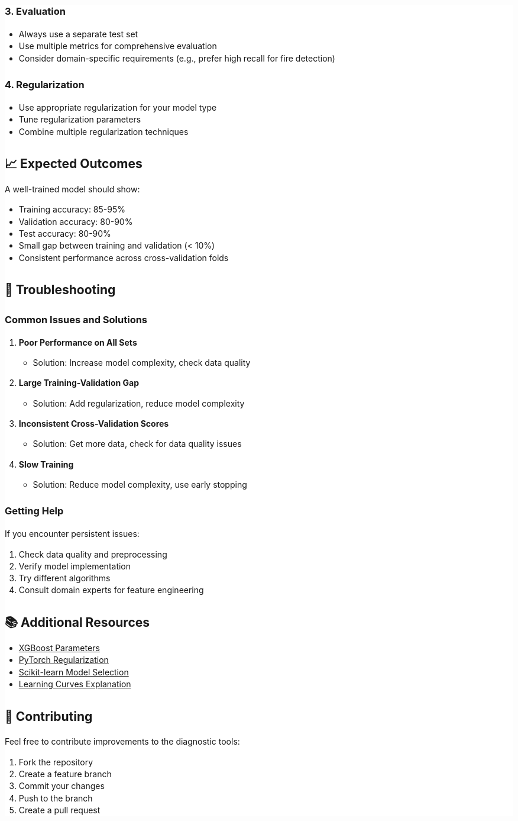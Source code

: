### 3. Evaluation
- Always use a separate test set
- Use multiple metrics for comprehensive evaluation
- Consider domain-specific requirements (e.g., prefer high recall for fire detection)

### 4. Regularization
- Use appropriate regularization for your model type
- Tune regularization parameters
- Combine multiple regularization techniques

## 📈 Expected Outcomes

A well-trained model should show:
- Training accuracy: 85-95%
- Validation accuracy: 80-90%
- Test accuracy: 80-90%
- Small gap between training and validation (< 10%)
- Consistent performance across cross-validation folds

## 🚨 Troubleshooting

### Common Issues and Solutions

1. **Poor Performance on All Sets**
   - Solution: Increase model complexity, check data quality

2. **Large Training-Validation Gap**
   - Solution: Add regularization, reduce model complexity

3. **Inconsistent Cross-Validation Scores**
   - Solution: Get more data, check for data quality issues

4. **Slow Training**
   - Solution: Reduce model complexity, use early stopping

### Getting Help

If you encounter persistent issues:
1. Check data quality and preprocessing
2. Verify model implementation
3. Try different algorithms
4. Consult domain experts for feature engineering

## 📚 Additional Resources

- [XGBoost Parameters](https://xgboost.readthedocs.io/en/latest/parameter.html)
- [PyTorch Regularization](https://pytorch.org/docs/stable/nn.html#dropout-layers)
- [Scikit-learn Model Selection](https://scikit-learn.org/stable/modules/model_selection.html)
- [Learning Curves Explanation](https://en.wikipedia.org/wiki/Learning_curve_(machine_learning))

## 🤝 Contributing

Feel free to contribute improvements to the diagnostic tools:
1. Fork the repository
2. Create a feature branch
3. Commit your changes
4. Push to the branch
5. Create a pull request